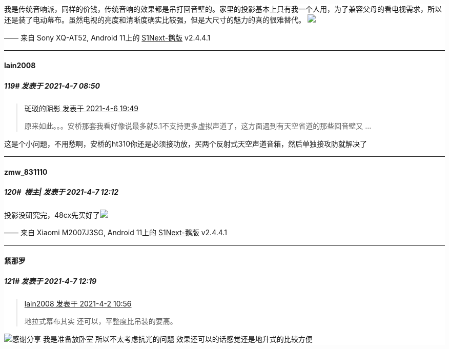 
我是传统音响派，同样的价钱，传统音响的效果都是吊打回音壁的。家里的投影基本上只有我一个人用，为了兼容父母的看电视需求，所以还是装了电动幕布。虽然电视的亮度和清晰度确实比较强，但是大尺寸的魅力的真的很难替代。
<img src="https://p.sda1.dev/1/00e06ad7953e9c90d3d10847b7ae4509/IMG_CMP_7774431.jpeg" referrerpolicy="no-referrer">

—— 来自 Sony XQ-AT52, Android 11上的 [S1Next-鹅版](https://github.com/ykrank/S1-Next/releases) v2.4.4.1


*****

####  lain2008  
##### 119#       发表于 2021-4-7 08:50


<blockquote><a href="httphttps://bbs.saraba1st.com/2b/forum.php?mod=redirect&amp;goto=findpost&amp;pid=50852796&amp;ptid=1995740" target="_blank">斑驳的阴影 发表于 2021-4-6 19:49</a>

原来如此。。。安桥那套我看好像说最多就5.1不支持更多虚拟声道了，这方面遇到有天空省道的那些回音壁又 ...</blockquote>
这是个小问题，不用愁啊，安桥的ht310你还是必须接功放，买两个反射式天空声道音箱，然后单独接攻防就解决了


*****

####  zmw_831110  
##### 120#         楼主| 发表于 2021-4-7 12:12


投影没研究完，48cx先买好了<img src="https://static.saraba1st.com/image/smiley/face2017/003.png" referrerpolicy="no-referrer">

—— 来自 Xiaomi M2007J3SG, Android 11上的 [S1Next-鹅版](https://github.com/ykrank/S1-Next/releases) v2.4.4.1




*****

####  紧那罗  
##### 121#       发表于 2021-4-7 12:19


<blockquote><a href="httphttps://bbs.saraba1st.com/2b/forum.php?mod=redirect&amp;goto=findpost&amp;pid=50808438&amp;ptid=1995740" target="_blank">lain2008 发表于 2021-4-2 10:56</a>

地拉式幕布其实 还可以，平整度比吊装的要高。</blockquote>
<img src="https://static.saraba1st.com/image/smiley/face2017/033.png" referrerpolicy="no-referrer">感谢分享 我是准备放卧室 所以不太考虑抗光的问题 效果还可以的话感觉还是地升式的比较方便


                                             